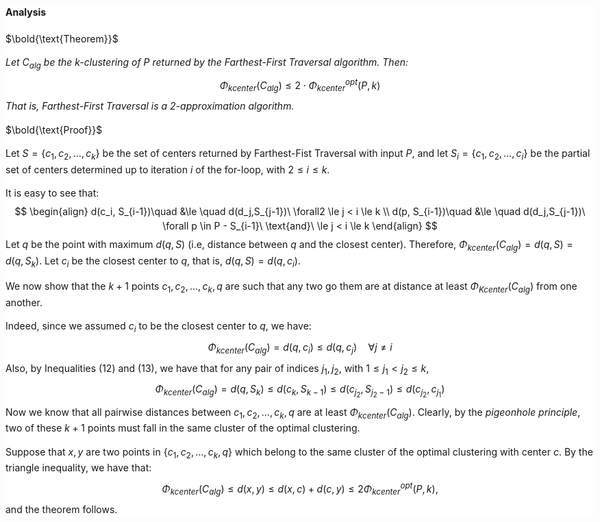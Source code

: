 

#### Analysis

$\bold{\text{Theorem}}$

*Let $C_{alg}$ be the $k$-clustering of $P$ returned by the Farthest-First Traversal algorithm. Then:*
$$
\Phi_{kcenter}(C_{alg})\le 2 \cdot \Phi_{kcenter}^{opt}(P,k)
$$
*That is, Farthest-First Traversal is a 2-approximation algorithm.*

$\bold{\text{Proof}}$

Let $S=\{c_1,c_2,\dots,c_k\}$ be the set of centers returned by Farthest-Fist Traversal with input $P$, and let $S_i=\{c_1,c_2,\dots,c_i\}$ be the partial set of centers determined up to iteration $i$ of the for-loop, with $2 \le i \le k$.

It is easy to see that:
$$
\begin{align}
d(c_i, S_{i-1})\quad &\le \quad d(d_j,S_{j-1})\ \forall2 \le j < i \le k \\
d(p, S_{i-1})\quad &\le \quad d(d_j,S_{j-1})\ \forall p \in P - S_{i-1}\ \text{and}\ \le j < i \le k
\end{align}
$$
Let $q$ be the point with maximum $d(q,S)$ (i.e, distance between $q$ and the closest center). Therefore, $\Phi_{kcenter}(C_{alg})=d(q,S)=d(q,S_k)$. Let $c_i$ be the closest center to $q$, that is, $d(q,S)=d(q, c_i)$.

We now show that the $k+1$ points $c_1,c_2,\dots,c_k,q$ are such that any two go them are at distance at least $\Phi_{Kcenter}(C_{alg})$ from one another.

Indeed, since we assumed $c_i$ to be the closest center to $q$, we have:
$$
\Phi_{kcenter}(C_{alg})=d(q,c_i)\le d(q,c_j)\quad \forall j\ne i
$$
Also, by Inequalities (12) and (13), we have that for any pair of indices $j_1,j_2$, with $1 \le j_1 < j_2 \le k$,
$$
\Phi_{kcenter}(C_{alg})=d(q,S_k)\le d(c_k,S_{k-1}) \le d(c_{j_2}, S_{j_2-1}) \le d(c_{j_2}, c_{j_1})
$$
Now we know that all pairwise distances between $c_1,c_2,\dots,c_k, q$ are at least $\Phi_{kcenter}(C_{alg})$. Clearly, by the *pigeonhole principle*, two of these $k+1$ points must fall in the same cluster of the optimal clustering.

Suppose that $x,y$ are two points in $\{c_1,c_2,\dots,c_k,q\}$ which belong to the same cluster of the optimal clustering with center $c$. By the triangle inequality, we have that:
$$
\Phi_{kcenter}(C_{alg})\le d(x,y)\le d(x,c) + d(c,y)
\le 2 \Phi^{opt}_{kcenter}(P,k),
$$
and the theorem follows. 
